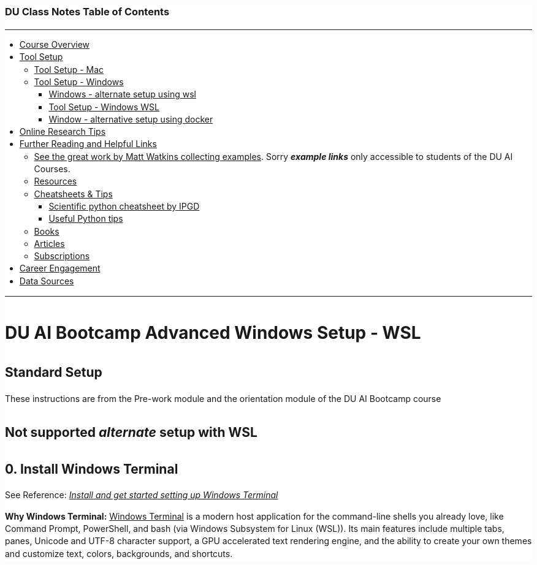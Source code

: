 ### DU Class Notes Table of Contents

----------------------------------------------

-   [Course Overview](README.md)
-   [Tool Setup](1_DU_tool_setup.md)
    -   [Tool Setup - Mac](1.1_DU_tool_setup_mac.md)
    -   [Tool Setup - Windows](1.2_DU_tool_setup_windows.md)
        -   [Windows - alternate setup using wsl](1.2.1_windows_alternate_install_using_wsl.md)
        -   [Tool Setup - Windows WSL](1.2.2_tool_setup_wsl.md)
        -   [Window - alternative setup using docker](1.2.3_tool_setup_docker.md)
-   [Online Research Tips](2_online_research_tips.md)
-   [Further Reading and Helpful Links](3_further_reading_and_helpful_links.md)
    -   [See the great work by Matt Watkins collecting examples](https://github.com/MWatkins87/Class_Glossery.git).  Sorry ***example links*** only accessible to students of the DU AI Courses.
    -   [Resources](3.0_resources.md)
    -   [Cheatsheets & Tips](3.1_cheatsheets_and_tips.md)
        -   [Scientific python cheatsheet by IPGD](3.1.1_scientific_python_cheat_sheet_by_IPGP.md)
        -   [Useful Python tips](3.1.2_useful_python.md)
    -   [Books](3.2_books.md)
    -   [Articles](3.3_articles.md)
    -   [Subscriptions](3.4_subscriptions)
-   [Career Engagement](4_career_engagement.md)
-   [Data Sources](data_sources.md)

----------------------------------------------



# DU AI Bootcamp Advanced Windows Setup - WSL



## Standard Setup

These instructions are from the Pre-work module and the orientation module of the DU AI Bootcamp course



## **Not supported** ***alternate*** setup with WSL



## 0. Install Windows Terminal

See Reference: *[Install and get started setting up Windows Terminal](https://learn.microsoft.com/en-us/windows/terminal/install)*

**Why Windows Terminal:**  [Windows Terminal](https://learn.microsoft.com/en-us/windows/terminal/) is a modern host application for the command-line shells you already love, like Command Prompt, PowerShell, and bash (via Windows Subsystem for Linux (WSL)). Its main features include multiple tabs, panes, Unicode and UTF-8 character support, a GPU accelerated text rendering engine, and the ability to create your own themes and customize text, colors, backgrounds, and shortcuts.

